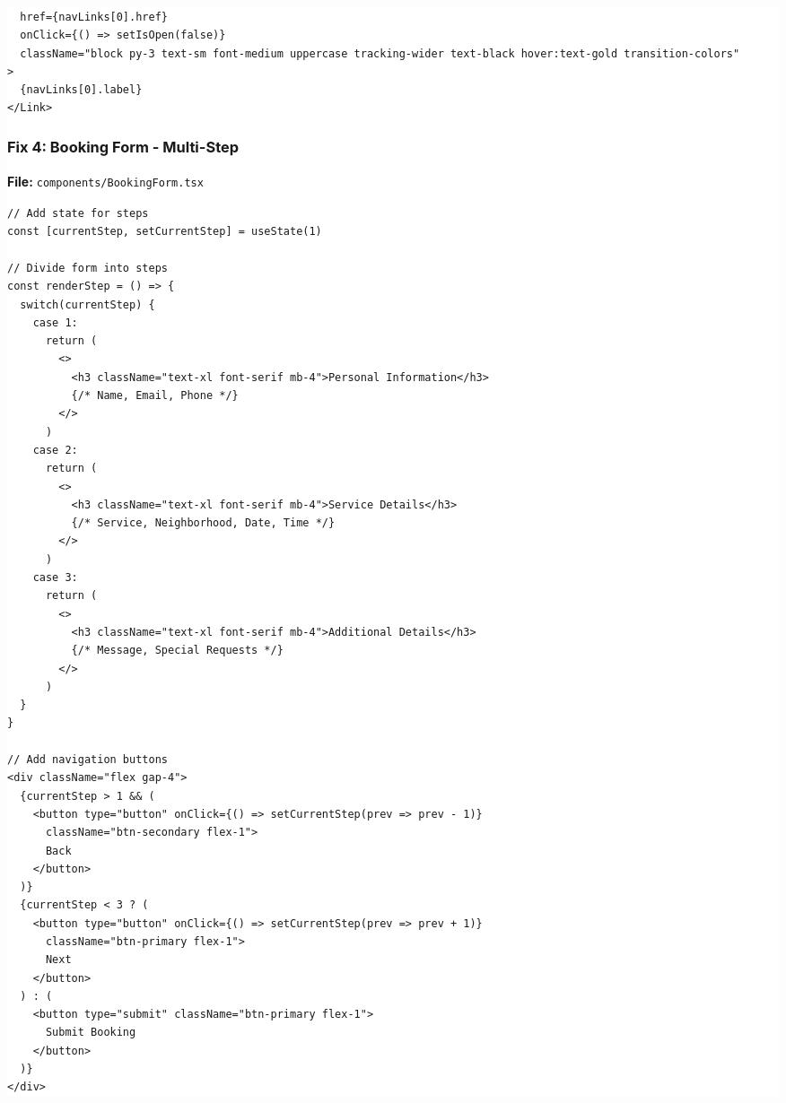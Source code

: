 ```tsx
  href={navLinks[0].href}
  onClick={() => setIsOpen(false)}
  className="block py-3 text-sm font-medium uppercase tracking-wider text-black hover:text-gold transition-colors"
>
  {navLinks[0].label}
</Link>
```

### Fix 4: Booking Form - Multi-Step

**File:** `components/BookingForm.tsx`

```tsx
// Add state for steps
const [currentStep, setCurrentStep] = useState(1)

// Divide form into steps
const renderStep = () => {
  switch(currentStep) {
    case 1:
      return (
        <>
          <h3 className="text-xl font-serif mb-4">Personal Information</h3>
          {/* Name, Email, Phone */}
        </>
      )
    case 2:
      return (
        <>
          <h3 className="text-xl font-serif mb-4">Service Details</h3>
          {/* Service, Neighborhood, Date, Time */}
        </>
      )
    case 3:
      return (
        <>
          <h3 className="text-xl font-serif mb-4">Additional Details</h3>
          {/* Message, Special Requests */}
        </>
      )
  }
}

// Add navigation buttons
<div className="flex gap-4">
  {currentStep > 1 && (
    <button type="button" onClick={() => setCurrentStep(prev => prev - 1)}
      className="btn-secondary flex-1">
      Back
    </button>
  )}
  {currentStep < 3 ? (
    <button type="button" onClick={() => setCurrentStep(prev => prev + 1)}
      className="btn-primary flex-1">
      Next
    </button>
  ) : (
    <button type="submit" className="btn-primary flex-1">
      Submit Booking
    </button>
  )}
</div>
```